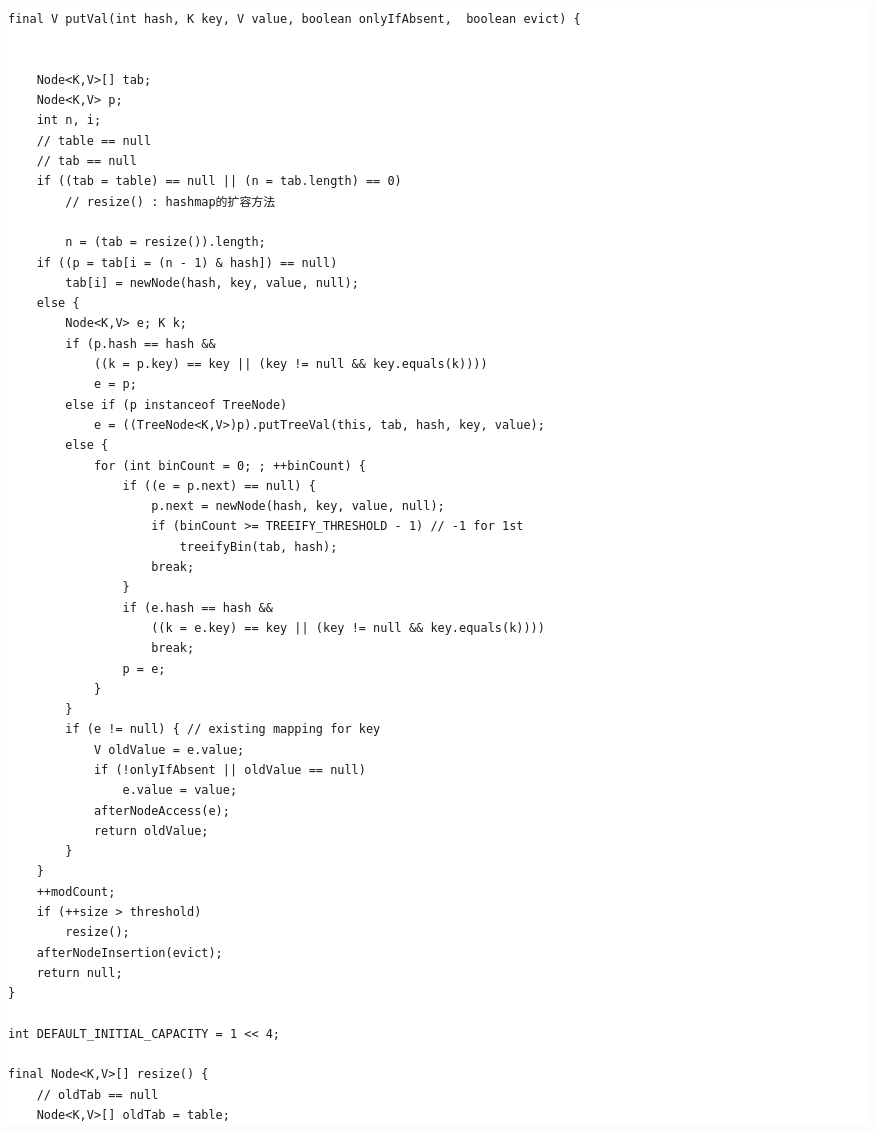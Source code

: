     final V putVal(int hash, K key, V value, boolean onlyIfAbsent,  boolean evict) {
        
        
        Node<K,V>[] tab; 
        Node<K,V> p; 
        int n, i;
        // table == null
        // tab == null
        if ((tab = table) == null || (n = tab.length) == 0)
            // resize() : hashmap的扩容方法
            
            n = (tab = resize()).length;
        if ((p = tab[i = (n - 1) & hash]) == null)
            tab[i] = newNode(hash, key, value, null);
        else {
            Node<K,V> e; K k;
            if (p.hash == hash &&
                ((k = p.key) == key || (key != null && key.equals(k))))
                e = p;
            else if (p instanceof TreeNode)
                e = ((TreeNode<K,V>)p).putTreeVal(this, tab, hash, key, value);
            else {
                for (int binCount = 0; ; ++binCount) {
                    if ((e = p.next) == null) {
                        p.next = newNode(hash, key, value, null);
                        if (binCount >= TREEIFY_THRESHOLD - 1) // -1 for 1st
                            treeifyBin(tab, hash);
                        break;
                    }
                    if (e.hash == hash &&
                        ((k = e.key) == key || (key != null && key.equals(k))))
                        break;
                    p = e;
                }
            }
            if (e != null) { // existing mapping for key
                V oldValue = e.value;
                if (!onlyIfAbsent || oldValue == null)
                    e.value = value;
                afterNodeAccess(e);
                return oldValue;
            }
        }
        ++modCount;
        if (++size > threshold)
            resize();
        afterNodeInsertion(evict);
        return null;
    }
    
    int DEFAULT_INITIAL_CAPACITY = 1 << 4;
    
    final Node<K,V>[] resize() {
        // oldTab == null
        Node<K,V>[] oldTab = table;
        